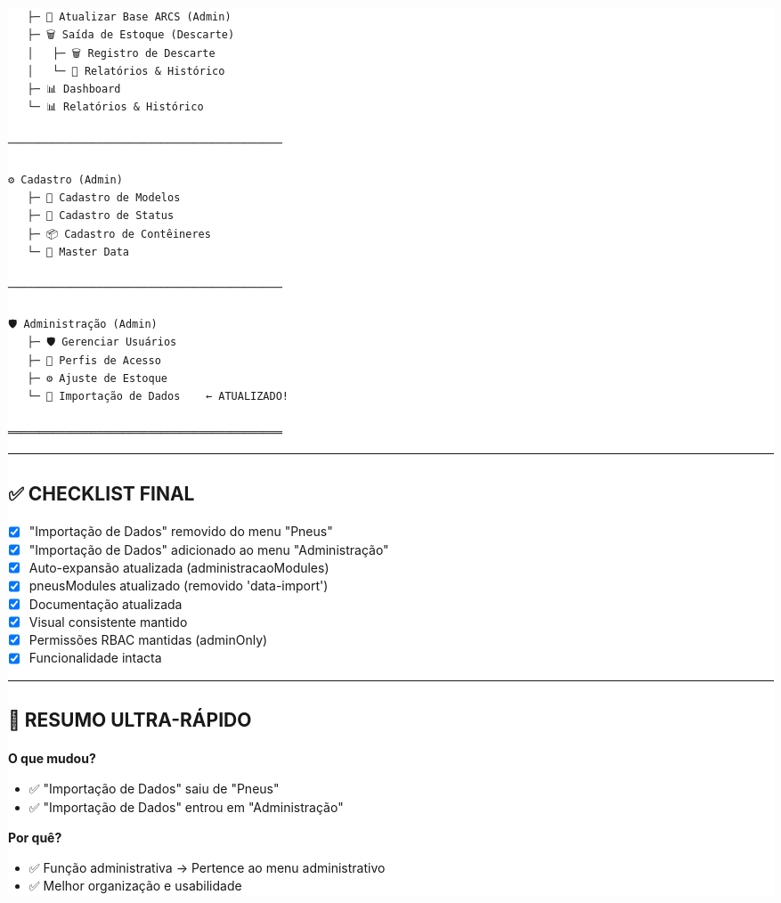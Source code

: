 ```
   ├─ 💾 Atualizar Base ARCS (Admin)
   ├─ 🗑️ Saída de Estoque (Descarte)
   │   ├─ 🗑️ Registro de Descarte
   │   └─ 📄 Relatórios & Histórico
   ├─ 📊 Dashboard
   └─ 📊 Relatórios & Histórico

───────────────────────────────────────────

⚙️ Cadastro (Admin)
   ├─ 🔴 Cadastro de Modelos
   ├─ 🔴 Cadastro de Status
   ├─ 📦 Cadastro de Contêineres
   └─ 💾 Master Data

───────────────────────────────────────────

🛡️ Administração (Admin)
   ├─ 🛡️ Gerenciar Usuários
   ├─ 👤 Perfis de Acesso
   ├─ ⚙️ Ajuste de Estoque
   └─ 💾 Importação de Dados    ← ATUALIZADO!

═══════════════════════════════════════════
```

---

## ✅ CHECKLIST FINAL

- [x] "Importação de Dados" removido do menu "Pneus"
- [x] "Importação de Dados" adicionado ao menu "Administração"
- [x] Auto-expansão atualizada (administracaoModules)
- [x] pneusModules atualizado (removido 'data-import')
- [x] Documentação atualizada
- [x] Visual consistente mantido
- [x] Permissões RBAC mantidas (adminOnly)
- [x] Funcionalidade intacta

---

## 🎯 RESUMO ULTRA-RÁPIDO

**O que mudou?**
- ✅ "Importação de Dados" saiu de "Pneus"
- ✅ "Importação de Dados" entrou em "Administração"

**Por quê?**
- ✅ Função administrativa → Pertence ao menu administrativo
- ✅ Melhor organização e usabilidade
